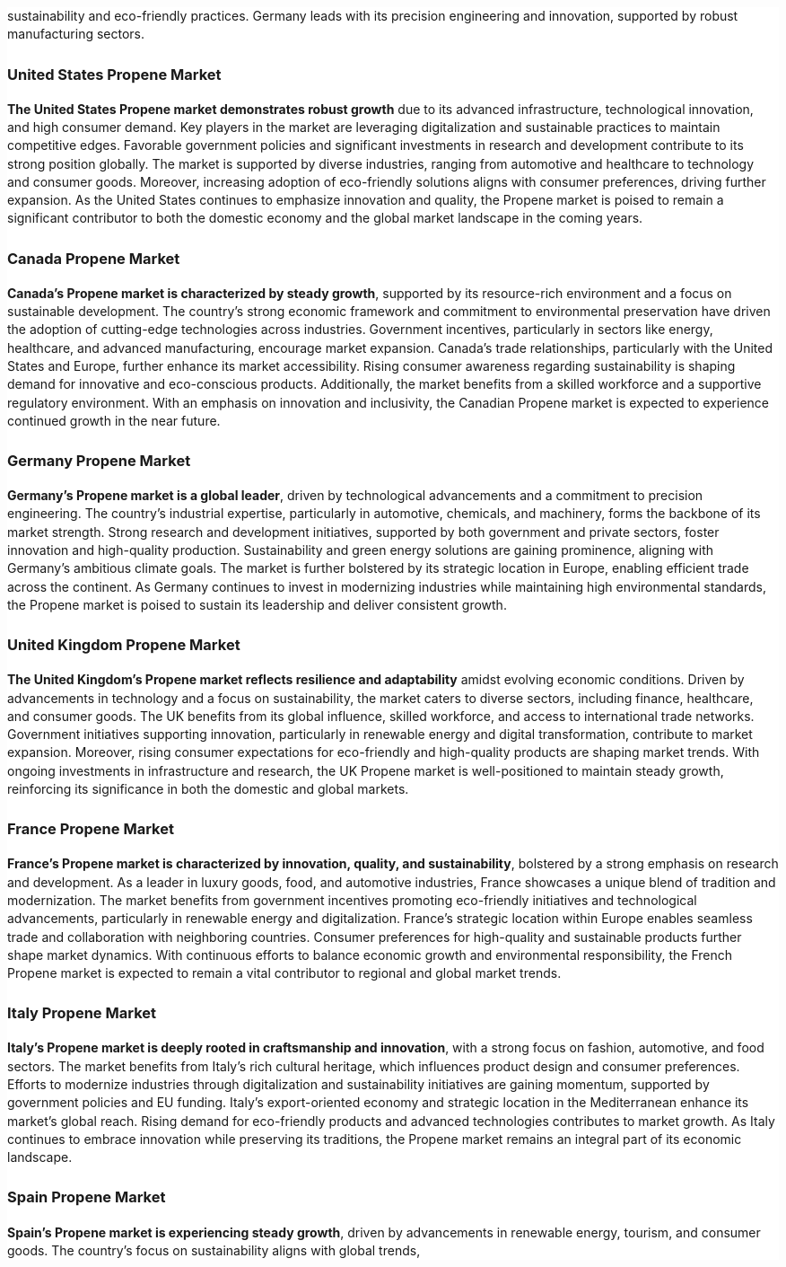 sustainability and eco-friendly practices. Germany leads with its precision engineering and innovation, supported by robust manufacturing sectors.</span></em></p></blockquote><h3><strong>United States Propene Market</strong></h3><p><strong>The United States Propene market demonstrates robust growth</strong> due to its advanced infrastructure, technological innovation, and high consumer demand. Key players in the market are leveraging digitalization and sustainable practices to maintain competitive edges. Favorable government policies and significant investments in research and development contribute to its strong position globally. The market is supported by diverse industries, ranging from automotive and healthcare to technology and consumer goods. Moreover, increasing adoption of eco-friendly solutions aligns with consumer preferences, driving further expansion. As the United States continues to emphasize innovation and quality, the Propene market is poised to remain a significant contributor to both the domestic economy and the global market landscape in the coming years.</p><h3><strong>Canada Propene Market</strong></h3><p><strong>Canada&rsquo;s Propene market is characterized by steady growth</strong>, supported by its resource-rich environment and a focus on sustainable development. The country&rsquo;s strong economic framework and commitment to environmental preservation have driven the adoption of cutting-edge technologies across industries. Government incentives, particularly in sectors like energy, healthcare, and advanced manufacturing, encourage market expansion. Canada&rsquo;s trade relationships, particularly with the United States and Europe, further enhance its market accessibility. Rising consumer awareness regarding sustainability is shaping demand for innovative and eco-conscious products. Additionally, the market benefits from a skilled workforce and a supportive regulatory environment. With an emphasis on innovation and inclusivity, the Canadian Propene market is expected to experience continued growth in the near future.</p><h3><strong>Germany Propene Market</strong></h3><p><strong>Germany&rsquo;s Propene market is a global leader</strong>, driven by technological advancements and a commitment to precision engineering. The country&rsquo;s industrial expertise, particularly in automotive, chemicals, and machinery, forms the backbone of its market strength. Strong research and development initiatives, supported by both government and private sectors, foster innovation and high-quality production. Sustainability and green energy solutions are gaining prominence, aligning with Germany&rsquo;s ambitious climate goals. The market is further bolstered by its strategic location in Europe, enabling efficient trade across the continent. As Germany continues to invest in modernizing industries while maintaining high environmental standards, the Propene market is poised to sustain its leadership and deliver consistent growth.</p><h3><strong>United Kingdom Propene Market</strong></h3><p><strong>The United Kingdom&rsquo;s Propene market reflects resilience and adaptability</strong> amidst evolving economic conditions. Driven by advancements in technology and a focus on sustainability, the market caters to diverse sectors, including finance, healthcare, and consumer goods. The UK benefits from its global influence, skilled workforce, and access to international trade networks. Government initiatives supporting innovation, particularly in renewable energy and digital transformation, contribute to market expansion. Moreover, rising consumer expectations for eco-friendly and high-quality products are shaping market trends. With ongoing investments in infrastructure and research, the UK Propene market is well-positioned to maintain steady growth, reinforcing its significance in both the domestic and global markets.</p><h3><strong>France Propene Market</strong></h3><p><strong>France&rsquo;s Propene market is characterized by innovation, quality, and sustainability</strong>, bolstered by a strong emphasis on research and development. As a leader in luxury goods, food, and automotive industries, France showcases a unique blend of tradition and modernization. The market benefits from government incentives promoting eco-friendly initiatives and technological advancements, particularly in renewable energy and digitalization. France&rsquo;s strategic location within Europe enables seamless trade and collaboration with neighboring countries. Consumer preferences for high-quality and sustainable products further shape market dynamics. With continuous efforts to balance economic growth and environmental responsibility, the French Propene market is expected to remain a vital contributor to regional and global market trends.</p><h3><strong>Italy Propene Market</strong></h3><p><strong>Italy&rsquo;s Propene market is deeply rooted in craftsmanship and innovation</strong>, with a strong focus on fashion, automotive, and food sectors. The market benefits from Italy&rsquo;s rich cultural heritage, which influences product design and consumer preferences. Efforts to modernize industries through digitalization and sustainability initiatives are gaining momentum, supported by government policies and EU funding. Italy&rsquo;s export-oriented economy and strategic location in the Mediterranean enhance its market&rsquo;s global reach. Rising demand for eco-friendly products and advanced technologies contributes to market growth. As Italy continues to embrace innovation while preserving its traditions, the Propene market remains an integral part of its economic landscape.</p><h3><strong>Spain Propene Market</strong></h3><p><strong>Spain&rsquo;s Propene market is experiencing steady growth</strong>, driven by advancements in renewable energy, tourism, and consumer goods. The country&rsquo;s focus on sustainability aligns with global trends,